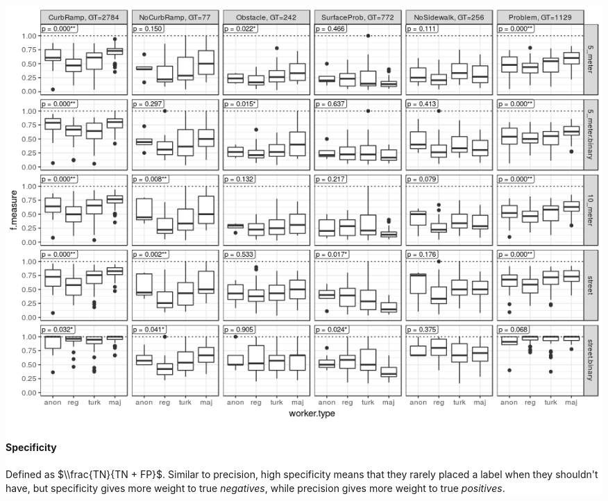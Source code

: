 ![](accuracy_analysis-pre_single_user_clustering_files/figure-markdown_github-ascii_identifiers/worker-types-f-measure-1.png)

#### Specificity

Defined as $\\frac{TN}{TN + FP}$. Similar to precision, high specificity means that they rarely placed a label when they shouldn't have, but specificity gives more weight to true *negatives*, while precision gives more weight to true *positives*.
